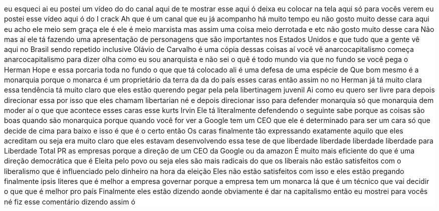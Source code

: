 eu esqueci
ai eu postei um vídeo do do canal aqui
de te mostrar esse aqui ó deixa eu
colocar na tela aqui só para vocês
verem eu postei esse vídeo aqui ó do I
crack Ah que é um canal que eu já
acompanho há muito tempo eu não gosto
muito desse cara aqui eu acho ele meio
sem graça ele é ele é meio marxista mas
assim uma coisa meio derrotada e etc não
gosto muito desse cara Não mas aí ele tá
fazendo uma apresentação de personagens
que são importantes nos Estados Unidos e
que tudo que a gente vê aqui no Brasil
sendo repetido inclusive Olávio de
Carvalho é uma cópia dessas coisas aí
você vê anarcocapitalismo começa
anarcocapitalismo para dizer olha como
eu sou anarquista e não sei o quê é todo
mundo via que no fundo se você pega o
Herman Hope e essa porcaria toda no
fundo o que que tá colocado ali é uma
defesa de uma espécie de Que bom mesmo é
a monarquia porque o monarca é um
proprietário da terra da da do país
esses caras então assim no no Herman já
tá muito clara essa tendência tá muito
claro que eles estão querendo pegar pela
pela libertinagem juvenil Ai como eu
quero ser livre para depois direcionar
essa por isso que eles chamam
libertarian né e depois direcionar isso
para defender monarquia só que monarquia
dem moder aí o que que acontece esses
caras esse
kurts Irvin Ele tá literalmente
defendendo o seguinte sabe porque as
coisas são boas quando são monarquica
porque quando você for ver a Google tem
um CEO que ele é determinado para ser um
cara só que decide de cima para baixo e
isso é que é o certo então Os caras
finalmente tão expressando exatamente
aquilo que eles acreditam ou seja era
muito claro que eles estavam
desenvolvendo essa tese de que liberdade
liberdade liberdade liberdade para
Liberdade Total PR as empresas porque a
direção de um CEO da Google ou da amazon
É muito mais eficiente do que é uma
direção democrática que é Eleita pelo
povo ou seja eles são mais radicais do
que os liberais não estão satisfeitos
com o liberalismo que é influenciado
pelo dinheiro na hora da eleição Eles
não estão satisfeitos com isso e eles
estão pregando finalmente ipsis literes
que é melhor a empresa governar porque a
empresa tem um monarca lá que é um
técnico que vai decidir o que que é
melhor pro país Finalmente eles estão
dizendo aonde obviamente é dar na
capitalismo então eu mostrei para vocês
né fiz esse comentário dizendo assim ó